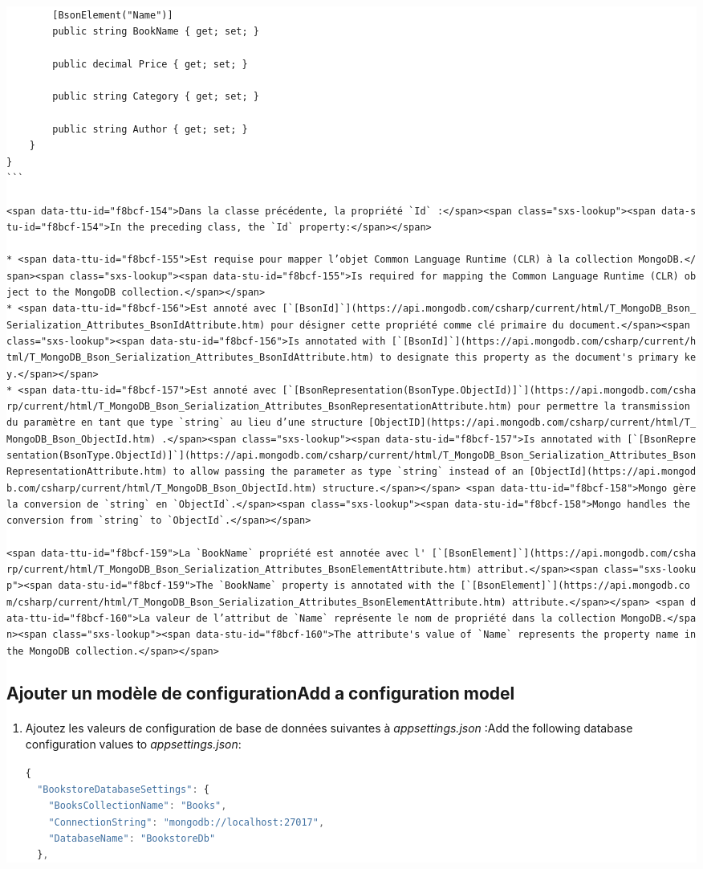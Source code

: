             [BsonElement("Name")]
            public string BookName { get; set; }

            public decimal Price { get; set; }

            public string Category { get; set; }

            public string Author { get; set; }
        }
    }
    ```

    <span data-ttu-id="f8bcf-154">Dans la classe précédente, la propriété `Id` :</span><span class="sxs-lookup"><span data-stu-id="f8bcf-154">In the preceding class, the `Id` property:</span></span>

    * <span data-ttu-id="f8bcf-155">Est requise pour mapper l’objet Common Language Runtime (CLR) à la collection MongoDB.</span><span class="sxs-lookup"><span data-stu-id="f8bcf-155">Is required for mapping the Common Language Runtime (CLR) object to the MongoDB collection.</span></span>
    * <span data-ttu-id="f8bcf-156">Est annoté avec [`[BsonId]`](https://api.mongodb.com/csharp/current/html/T_MongoDB_Bson_Serialization_Attributes_BsonIdAttribute.htm) pour désigner cette propriété comme clé primaire du document.</span><span class="sxs-lookup"><span data-stu-id="f8bcf-156">Is annotated with [`[BsonId]`](https://api.mongodb.com/csharp/current/html/T_MongoDB_Bson_Serialization_Attributes_BsonIdAttribute.htm) to designate this property as the document's primary key.</span></span>
    * <span data-ttu-id="f8bcf-157">Est annoté avec [`[BsonRepresentation(BsonType.ObjectId)]`](https://api.mongodb.com/csharp/current/html/T_MongoDB_Bson_Serialization_Attributes_BsonRepresentationAttribute.htm) pour permettre la transmission du paramètre en tant que type `string` au lieu d’une structure [ObjectID](https://api.mongodb.com/csharp/current/html/T_MongoDB_Bson_ObjectId.htm) .</span><span class="sxs-lookup"><span data-stu-id="f8bcf-157">Is annotated with [`[BsonRepresentation(BsonType.ObjectId)]`](https://api.mongodb.com/csharp/current/html/T_MongoDB_Bson_Serialization_Attributes_BsonRepresentationAttribute.htm) to allow passing the parameter as type `string` instead of an [ObjectId](https://api.mongodb.com/csharp/current/html/T_MongoDB_Bson_ObjectId.htm) structure.</span></span> <span data-ttu-id="f8bcf-158">Mongo gère la conversion de `string` en `ObjectId`.</span><span class="sxs-lookup"><span data-stu-id="f8bcf-158">Mongo handles the conversion from `string` to `ObjectId`.</span></span>

    <span data-ttu-id="f8bcf-159">La `BookName` propriété est annotée avec l' [`[BsonElement]`](https://api.mongodb.com/csharp/current/html/T_MongoDB_Bson_Serialization_Attributes_BsonElementAttribute.htm) attribut.</span><span class="sxs-lookup"><span data-stu-id="f8bcf-159">The `BookName` property is annotated with the [`[BsonElement]`](https://api.mongodb.com/csharp/current/html/T_MongoDB_Bson_Serialization_Attributes_BsonElementAttribute.htm) attribute.</span></span> <span data-ttu-id="f8bcf-160">La valeur de l’attribut de `Name` représente le nom de propriété dans la collection MongoDB.</span><span class="sxs-lookup"><span data-stu-id="f8bcf-160">The attribute's value of `Name` represents the property name in the MongoDB collection.</span></span>

## <a name="add-a-configuration-model"></a><span data-ttu-id="f8bcf-161">Ajouter un modèle de configuration</span><span class="sxs-lookup"><span data-stu-id="f8bcf-161">Add a configuration model</span></span>

1. <span data-ttu-id="f8bcf-162">Ajoutez les valeurs de configuration de base de données suivantes à *appsettings.json* :</span><span class="sxs-lookup"><span data-stu-id="f8bcf-162">Add the following database configuration values to *appsettings.json*:</span></span>

    ```javascript
    {
      "BookstoreDatabaseSettings": {
        "BooksCollectionName": "Books",
        "ConnectionString": "mongodb://localhost:27017",
        "DatabaseName": "BookstoreDb"
      },
